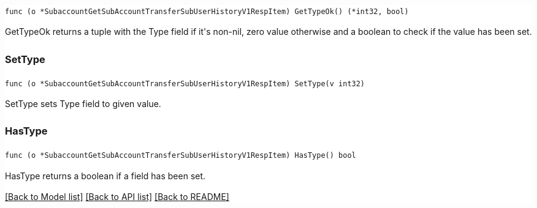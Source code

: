 `func (o *SubaccountGetSubAccountTransferSubUserHistoryV1RespItem) GetTypeOk() (*int32, bool)`

GetTypeOk returns a tuple with the Type field if it's non-nil, zero value otherwise
and a boolean to check if the value has been set.

### SetType

`func (o *SubaccountGetSubAccountTransferSubUserHistoryV1RespItem) SetType(v int32)`

SetType sets Type field to given value.

### HasType

`func (o *SubaccountGetSubAccountTransferSubUserHistoryV1RespItem) HasType() bool`

HasType returns a boolean if a field has been set.


[[Back to Model list]](../README.md#documentation-for-models) [[Back to API list]](../README.md#documentation-for-api-endpoints) [[Back to README]](../README.md)



